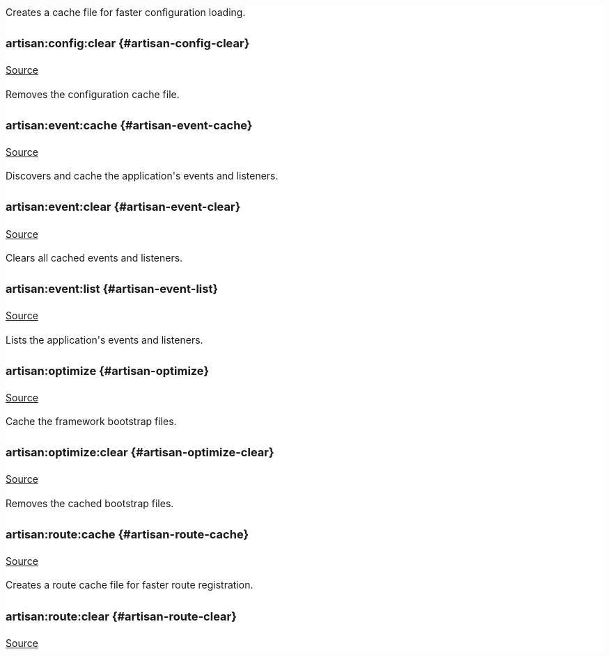 Creates a cache file for faster configuration loading.




### artisan\:config\:clear {#artisan-config-clear}
[Source](https://github.com/deployphp/deployer/blob/master/recipe/laravel.php#L140)

Removes the configuration cache file.




### artisan\:event\:cache {#artisan-event-cache}
[Source](https://github.com/deployphp/deployer/blob/master/recipe/laravel.php#L143)

Discovers and cache the application\'s events and listeners.




### artisan\:event\:clear {#artisan-event-clear}
[Source](https://github.com/deployphp/deployer/blob/master/recipe/laravel.php#L146)

Clears all cached events and listeners.




### artisan\:event\:list {#artisan-event-list}
[Source](https://github.com/deployphp/deployer/blob/master/recipe/laravel.php#L149)

Lists the application\'s events and listeners.




### artisan\:optimize {#artisan-optimize}
[Source](https://github.com/deployphp/deployer/blob/master/recipe/laravel.php#L152)

Cache the framework bootstrap files.




### artisan\:optimize\:clear {#artisan-optimize-clear}
[Source](https://github.com/deployphp/deployer/blob/master/recipe/laravel.php#L155)

Removes the cached bootstrap files.




### artisan\:route\:cache {#artisan-route-cache}
[Source](https://github.com/deployphp/deployer/blob/master/recipe/laravel.php#L158)

Creates a route cache file for faster route registration.




### artisan\:route\:clear {#artisan-route-clear}
[Source](https://github.com/deployphp/deployer/blob/master/recipe/laravel.php#L161)
